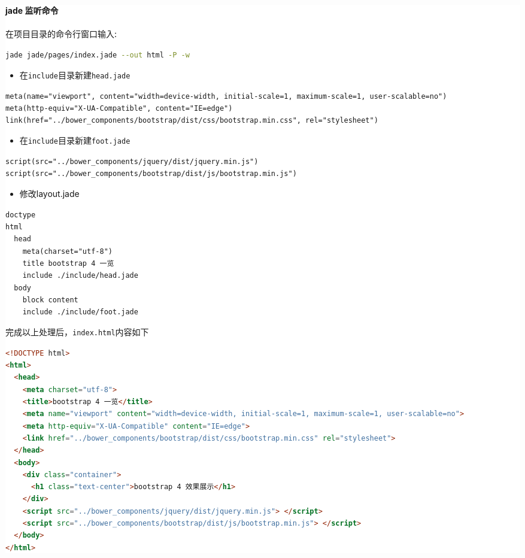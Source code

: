 #### jade 监听命令

在项目目录的命令行窗口输入:

```bash
jade jade/pages/index.jade --out html -P -w
```
- 在`include`目录新建`head.jade` 

```jade
meta(name="viewport", content="width=device-width, initial-scale=1, maximum-scale=1, user-scalable=no")
meta(http-equiv="X-UA-Compatible", content="IE=edge")
link(href="../bower_components/bootstrap/dist/css/bootstrap.min.css", rel="stylesheet")
```

- 在`include`目录新建`foot.jade`

```
script(src="../bower_components/jquery/dist/jquery.min.js")  
script(src="../bower_components/bootstrap/dist/js/bootstrap.min.js")  
```
- 修改layout.jade

```jade
doctype
html
  head
    meta(charset="utf-8")
    title bootstrap 4 一览
    include ./include/head.jade
  body
    block content
    include ./include/foot.jade
```

完成以上处理后，`index.html`内容如下

```html
<!DOCTYPE html>
<html>
  <head>
    <meta charset="utf-8">
    <title>bootstrap 4 一览</title>
    <meta name="viewport" content="width=device-width, initial-scale=1, maximum-scale=1, user-scalable=no">
    <meta http-equiv="X-UA-Compatible" content="IE=edge">
    <link href="../bower_components/bootstrap/dist/css/bootstrap.min.css" rel="stylesheet">
  </head>
  <body>
    <div class="container">
      <h1 class="text-center">bootstrap 4 效果展示</h1>
    </div>
    <script src="../bower_components/jquery/dist/jquery.min.js"> </script>
    <script src="../bower_components/bootstrap/dist/js/bootstrap.min.js"> </script>
  </body>
</html>
```
